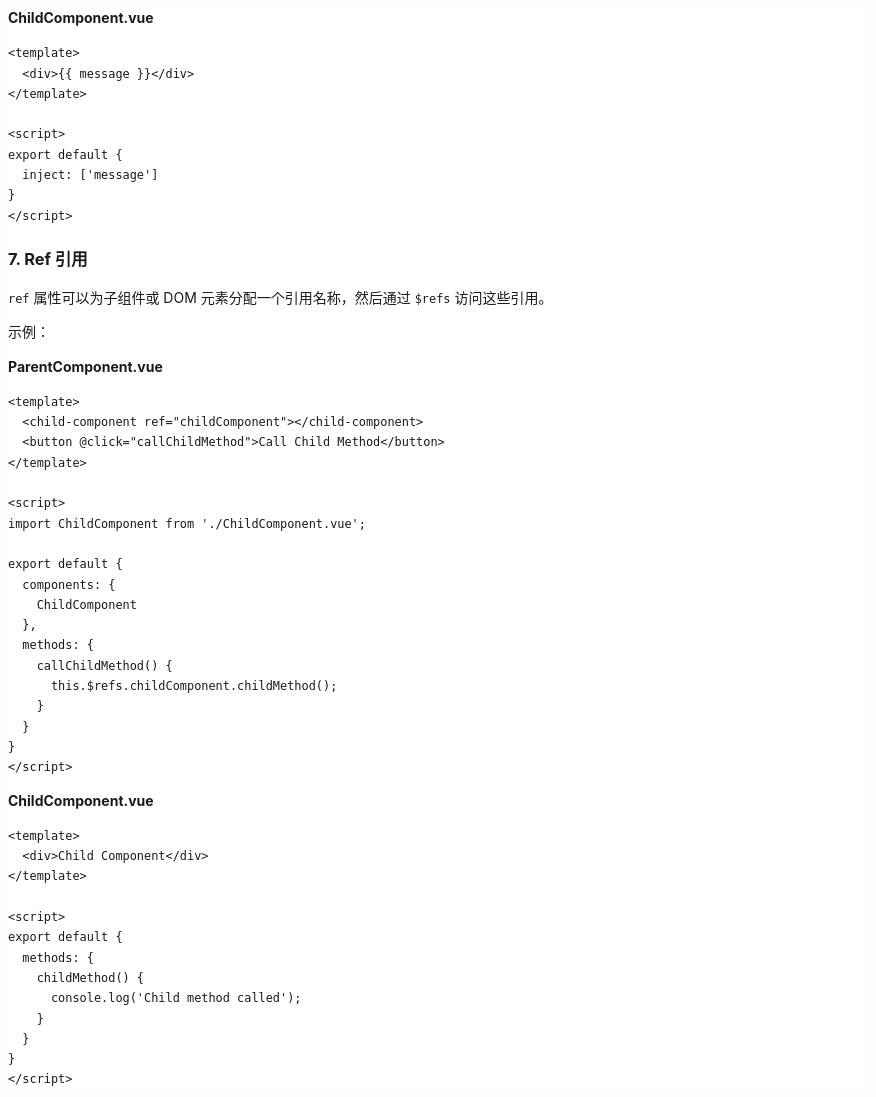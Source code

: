 **ChildComponent.vue**
```vue
<template>
  <div>{{ message }}</div>
</template>

<script>
export default {
  inject: ['message']
}
</script>
```

### 7. Ref 引用

`ref` 属性可以为子组件或 DOM 元素分配一个引用名称，然后通过 `$refs` 访问这些引用。

示例：

**ParentComponent.vue**
```vue
<template>
  <child-component ref="childComponent"></child-component>
  <button @click="callChildMethod">Call Child Method</button>
</template>

<script>
import ChildComponent from './ChildComponent.vue';

export default {
  components: {
    ChildComponent
  },
  methods: {
    callChildMethod() {
      this.$refs.childComponent.childMethod();
    }
  }
}
</script>
```

**ChildComponent.vue**
```vue
<template>
  <div>Child Component</div>
</template>

<script>
export default {
  methods: {
    childMethod() {
      console.log('Child method called');
    }
  }
}
</script>
```
